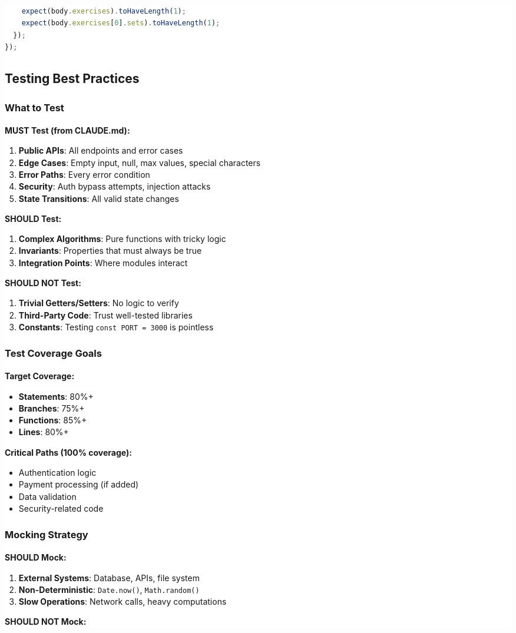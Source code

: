 ```typescript
    expect(body.exercises).toHaveLength(1);
    expect(body.exercises[0].sets).toHaveLength(1);
  });
});
```

## Testing Best Practices

### What to Test

**MUST Test (from CLAUDE.md):**

1. **Public APIs**: All endpoints and error cases
2. **Edge Cases**: Empty input, null, max values, special characters
3. **Error Paths**: Every error condition
4. **Security**: Auth bypass attempts, injection attacks
5. **State Transitions**: All valid state changes

**SHOULD Test:**

1. **Complex Algorithms**: Pure functions with tricky logic
2. **Invariants**: Properties that must always be true
3. **Integration Points**: Where modules interact

**SHOULD NOT Test:**

1. **Trivial Getters/Setters**: No logic to verify
2. **Third-Party Code**: Trust well-tested libraries
3. **Constants**: Testing `const PORT = 3000` is pointless

### Test Coverage Goals

**Target Coverage:**

- **Statements**: 80%+
- **Branches**: 75%+
- **Functions**: 85%+
- **Lines**: 80%+

**Critical Paths (100% coverage):**

- Authentication logic
- Payment processing (if added)
- Data validation
- Security-related code

### Mocking Strategy

**SHOULD Mock:**

1. **External Systems**: Database, APIs, file system
2. **Non-Deterministic**: `Date.now()`, `Math.random()`
3. **Slow Operations**: Network calls, heavy computations

**SHOULD NOT Mock:**
